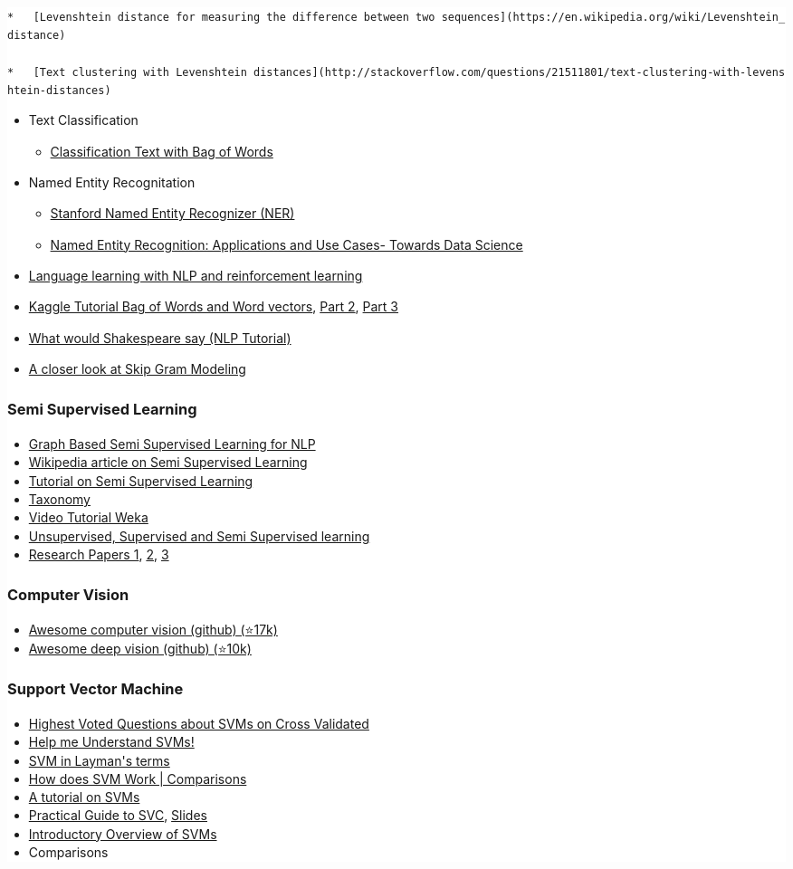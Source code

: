     *   [Levenshtein distance for measuring the difference between two sequences](https://en.wikipedia.org/wiki/Levenshtein_distance)

    *   [Text clustering with Levenshtein distances](http://stackoverflow.com/questions/21511801/text-clustering-with-levenshtein-distances)
*   Text Classification

    *   [Classification Text with Bag of Words](http://fastml.com/classifying-text-with-bag-of-words-a-tutorial/)
*   Named Entity Recognitation

    *   [Stanford Named Entity Recognizer (NER)](https://nlp.stanford.edu/software/CRF-NER.shtml)

    *   [Named Entity Recognition: Applications and Use Cases- Towards Data Science](https://towardsdatascience.com/named-entity-recognition-applications-and-use-cases-acdbf57d595e)
*   [Language learning with NLP and reinforcement learning](http://blog.dennybritz.com/2015/09/11/reimagining-language-learning-with-nlp-and-reinforcement-learning/)
*   [Kaggle Tutorial Bag of Words and Word vectors](https://www.kaggle.com/c/word2vec-nlp-tutorial/details/part-1-for-beginners-bag-of-words), [Part 2](https://www.kaggle.com/c/word2vec-nlp-tutorial/details/part-2-word-vectors), [Part 3](https://www.kaggle.com/c/word2vec-nlp-tutorial/details/part-3-more-fun-with-word-vectors)
*   [What would Shakespeare say (NLP Tutorial)](https://gigadom.wordpress.com/2015/10/02/natural-language-processing-what-would-shakespeare-say/)
*   [A closer look at Skip Gram Modeling](http://homepages.inf.ed.ac.uk/ballison/pdf/lrec_skipgrams.pdf)

### Semi Supervised Learning

*   [Graph Based Semi Supervised Learning for NLP](http://graph-ssl.wdfiles.com/local--files/blog%3A_start/graph_ssl_acl12_tutorial_slides_final.pdf)
*   [Wikipedia article on Semi Supervised Learning](https://en.wikipedia.org/wiki/Semi-supervised_learning)
*   [Tutorial on Semi Supervised Learning](http://pages.cs.wisc.edu/\~jerryzhu/pub/sslicml07.pdf)
*   [Taxonomy](http://is.tuebingen.mpg.de/fileadmin/user_upload/files/publications/taxo_\[0].pdf)
*   [Video Tutorial Weka](https://www.youtube.com/watch?v=sWxcIjZFGNM)
*   [Unsupervised, Supervised and Semi Supervised learning](http://stats.stackexchange.com/questions/517/unsupervised-supervised-and-semi-supervised-learning)
*   [Research Papers 1](http://mlg.eng.cam.ac.uk/zoubin/papers/zglactive.pdf), [2](http://mlg.eng.cam.ac.uk/zoubin/papers/zgl.pdf), [3](http://icml.cc/2012/papers/616.pdf)

### Computer Vision

*   [Awesome computer vision (github) (⭐17k)](https://github.com/jbhuang0604/awesome-computer-vision)
*   [Awesome deep vision (github) (⭐10k)](https://github.com/kjw0612/awesome-deep-vision)

### Support Vector Machine

*   [Highest Voted Questions about SVMs on Cross Validated](http://stats.stackexchange.com/questions/tagged/svm)
*   [Help me Understand SVMs!](http://stats.stackexchange.com/questions/3947/help-me-understand-support-vector-machines)
*   [SVM in Layman's terms](https://www.quora.com/What-does-support-vector-machine-SVM-mean-in-laymans-terms)
*   [How does SVM Work | Comparisons](http://stats.stackexchange.com/questions/23391/how-does-a-support-vector-machine-svm-work)
*   [A tutorial on SVMs](http://alex.smola.org/papers/2003/SmoSch03b.pdf)
*   [Practical Guide to SVC](http://www.csie.ntu.edu.tw/\~cjlin/papers/guide/guide.pdf), [Slides](http://www.csie.ntu.edu.tw/\~cjlin/talks/freiburg.pdf)
*   [Introductory Overview of SVMs](http://www.statsoft.com/Textbook/Support-Vector-Machines)
*   Comparisons
